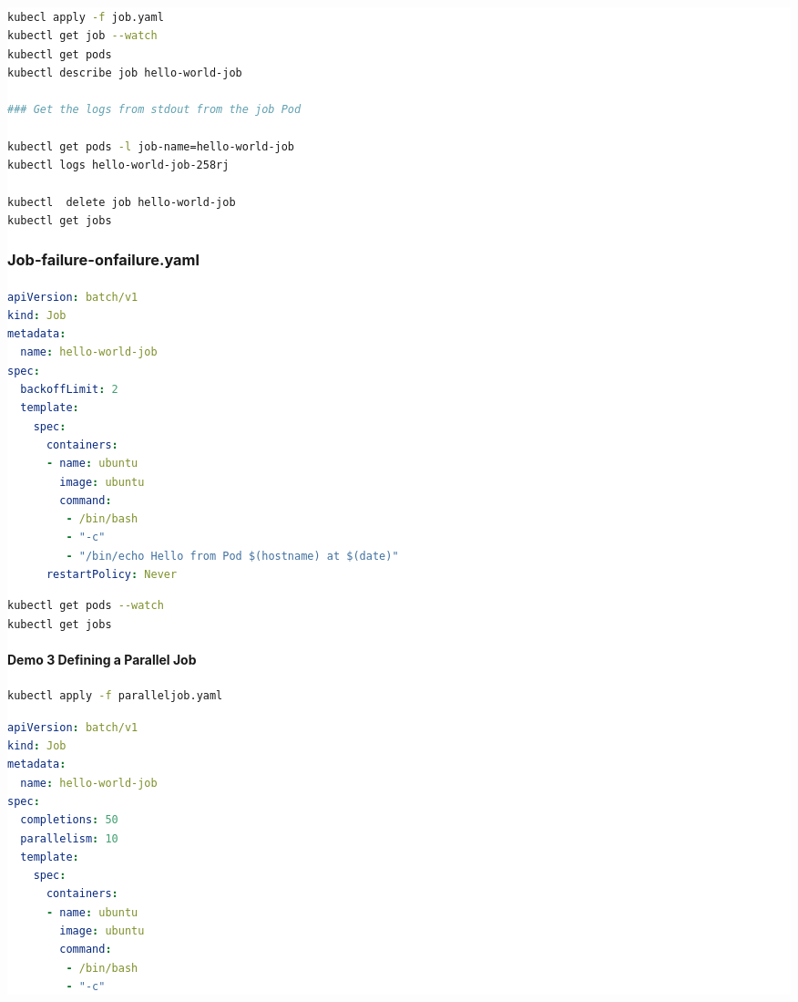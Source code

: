 ```bash
kubecl apply -f job.yaml
kubectl get job --watch
kubectl get pods
kubectl describe job hello-world-job

### Get the logs from stdout from the job Pod

kubectl get pods -l job-name=hello-world-job
kubectl logs hello-world-job-258rj

kubectl  delete job hello-world-job
kubectl get jobs

```


       


### Job-failure-onfailure.yaml

```yaml
apiVersion: batch/v1
kind: Job
metadata:
  name: hello-world-job
spec:
  backoffLimit: 2
  template:
    spec:
      containers:
      - name: ubuntu
        image: ubuntu
        command:
         - /bin/bash
         - "-c"
         - "/bin/echo Hello from Pod $(hostname) at $(date)"
      restartPolicy: Never
```

```bash
kubectl get pods --watch
kubectl get jobs

```

#### Demo 3 Defining a Parallel Job
```bash
kubectl apply -f paralleljob.yaml
```

```yaml
apiVersion: batch/v1
kind: Job
metadata:
  name: hello-world-job
spec:
  completions: 50
  parallelism: 10
  template:
    spec:
      containers:
      - name: ubuntu
        image: ubuntu
        command:
         - /bin/bash
         - "-c"
```